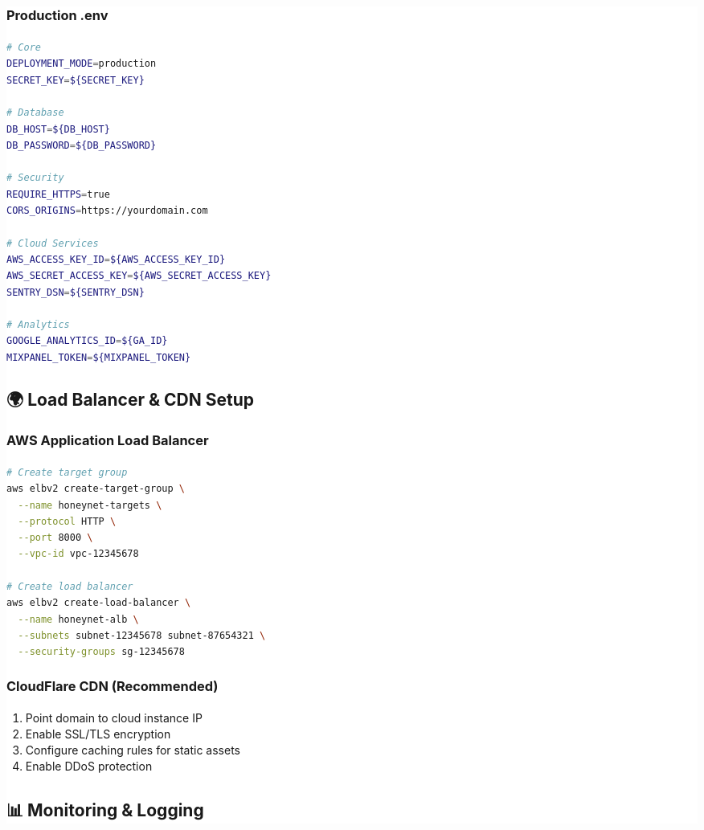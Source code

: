 ### Production .env
```bash
# Core
DEPLOYMENT_MODE=production
SECRET_KEY=${SECRET_KEY}

# Database
DB_HOST=${DB_HOST}
DB_PASSWORD=${DB_PASSWORD}

# Security
REQUIRE_HTTPS=true
CORS_ORIGINS=https://yourdomain.com

# Cloud Services
AWS_ACCESS_KEY_ID=${AWS_ACCESS_KEY_ID}
AWS_SECRET_ACCESS_KEY=${AWS_SECRET_ACCESS_KEY}
SENTRY_DSN=${SENTRY_DSN}

# Analytics
GOOGLE_ANALYTICS_ID=${GA_ID}
MIXPANEL_TOKEN=${MIXPANEL_TOKEN}
```

## 🌍 Load Balancer & CDN Setup

### AWS Application Load Balancer
```bash
# Create target group
aws elbv2 create-target-group \
  --name honeynet-targets \
  --protocol HTTP \
  --port 8000 \
  --vpc-id vpc-12345678

# Create load balancer
aws elbv2 create-load-balancer \
  --name honeynet-alb \
  --subnets subnet-12345678 subnet-87654321 \
  --security-groups sg-12345678
```

### CloudFlare CDN (Recommended)
1. Point domain to cloud instance IP
2. Enable SSL/TLS encryption
3. Configure caching rules for static assets
4. Enable DDoS protection

## 📊 Monitoring & Logging
